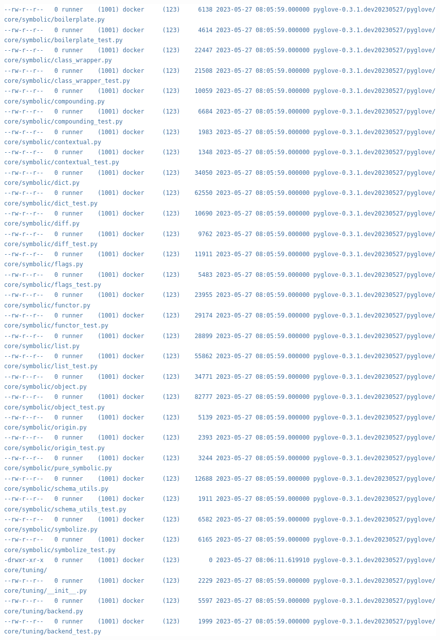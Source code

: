```diff
--rw-r--r--   0 runner    (1001) docker     (123)     6138 2023-05-27 08:05:59.000000 pyglove-0.3.1.dev20230527/pyglove/core/symbolic/boilerplate.py
--rw-r--r--   0 runner    (1001) docker     (123)     4614 2023-05-27 08:05:59.000000 pyglove-0.3.1.dev20230527/pyglove/core/symbolic/boilerplate_test.py
--rw-r--r--   0 runner    (1001) docker     (123)    22447 2023-05-27 08:05:59.000000 pyglove-0.3.1.dev20230527/pyglove/core/symbolic/class_wrapper.py
--rw-r--r--   0 runner    (1001) docker     (123)    21508 2023-05-27 08:05:59.000000 pyglove-0.3.1.dev20230527/pyglove/core/symbolic/class_wrapper_test.py
--rw-r--r--   0 runner    (1001) docker     (123)    10059 2023-05-27 08:05:59.000000 pyglove-0.3.1.dev20230527/pyglove/core/symbolic/compounding.py
--rw-r--r--   0 runner    (1001) docker     (123)     6684 2023-05-27 08:05:59.000000 pyglove-0.3.1.dev20230527/pyglove/core/symbolic/compounding_test.py
--rw-r--r--   0 runner    (1001) docker     (123)     1983 2023-05-27 08:05:59.000000 pyglove-0.3.1.dev20230527/pyglove/core/symbolic/contextual.py
--rw-r--r--   0 runner    (1001) docker     (123)     1348 2023-05-27 08:05:59.000000 pyglove-0.3.1.dev20230527/pyglove/core/symbolic/contextual_test.py
--rw-r--r--   0 runner    (1001) docker     (123)    34050 2023-05-27 08:05:59.000000 pyglove-0.3.1.dev20230527/pyglove/core/symbolic/dict.py
--rw-r--r--   0 runner    (1001) docker     (123)    62550 2023-05-27 08:05:59.000000 pyglove-0.3.1.dev20230527/pyglove/core/symbolic/dict_test.py
--rw-r--r--   0 runner    (1001) docker     (123)    10690 2023-05-27 08:05:59.000000 pyglove-0.3.1.dev20230527/pyglove/core/symbolic/diff.py
--rw-r--r--   0 runner    (1001) docker     (123)     9762 2023-05-27 08:05:59.000000 pyglove-0.3.1.dev20230527/pyglove/core/symbolic/diff_test.py
--rw-r--r--   0 runner    (1001) docker     (123)    11911 2023-05-27 08:05:59.000000 pyglove-0.3.1.dev20230527/pyglove/core/symbolic/flags.py
--rw-r--r--   0 runner    (1001) docker     (123)     5483 2023-05-27 08:05:59.000000 pyglove-0.3.1.dev20230527/pyglove/core/symbolic/flags_test.py
--rw-r--r--   0 runner    (1001) docker     (123)    23955 2023-05-27 08:05:59.000000 pyglove-0.3.1.dev20230527/pyglove/core/symbolic/functor.py
--rw-r--r--   0 runner    (1001) docker     (123)    29174 2023-05-27 08:05:59.000000 pyglove-0.3.1.dev20230527/pyglove/core/symbolic/functor_test.py
--rw-r--r--   0 runner    (1001) docker     (123)    28899 2023-05-27 08:05:59.000000 pyglove-0.3.1.dev20230527/pyglove/core/symbolic/list.py
--rw-r--r--   0 runner    (1001) docker     (123)    55862 2023-05-27 08:05:59.000000 pyglove-0.3.1.dev20230527/pyglove/core/symbolic/list_test.py
--rw-r--r--   0 runner    (1001) docker     (123)    34771 2023-05-27 08:05:59.000000 pyglove-0.3.1.dev20230527/pyglove/core/symbolic/object.py
--rw-r--r--   0 runner    (1001) docker     (123)    82777 2023-05-27 08:05:59.000000 pyglove-0.3.1.dev20230527/pyglove/core/symbolic/object_test.py
--rw-r--r--   0 runner    (1001) docker     (123)     5139 2023-05-27 08:05:59.000000 pyglove-0.3.1.dev20230527/pyglove/core/symbolic/origin.py
--rw-r--r--   0 runner    (1001) docker     (123)     2393 2023-05-27 08:05:59.000000 pyglove-0.3.1.dev20230527/pyglove/core/symbolic/origin_test.py
--rw-r--r--   0 runner    (1001) docker     (123)     3244 2023-05-27 08:05:59.000000 pyglove-0.3.1.dev20230527/pyglove/core/symbolic/pure_symbolic.py
--rw-r--r--   0 runner    (1001) docker     (123)    12688 2023-05-27 08:05:59.000000 pyglove-0.3.1.dev20230527/pyglove/core/symbolic/schema_utils.py
--rw-r--r--   0 runner    (1001) docker     (123)     1911 2023-05-27 08:05:59.000000 pyglove-0.3.1.dev20230527/pyglove/core/symbolic/schema_utils_test.py
--rw-r--r--   0 runner    (1001) docker     (123)     6582 2023-05-27 08:05:59.000000 pyglove-0.3.1.dev20230527/pyglove/core/symbolic/symbolize.py
--rw-r--r--   0 runner    (1001) docker     (123)     6165 2023-05-27 08:05:59.000000 pyglove-0.3.1.dev20230527/pyglove/core/symbolic/symbolize_test.py
-drwxr-xr-x   0 runner    (1001) docker     (123)        0 2023-05-27 08:06:11.619910 pyglove-0.3.1.dev20230527/pyglove/core/tuning/
--rw-r--r--   0 runner    (1001) docker     (123)     2229 2023-05-27 08:05:59.000000 pyglove-0.3.1.dev20230527/pyglove/core/tuning/__init__.py
--rw-r--r--   0 runner    (1001) docker     (123)     5597 2023-05-27 08:05:59.000000 pyglove-0.3.1.dev20230527/pyglove/core/tuning/backend.py
--rw-r--r--   0 runner    (1001) docker     (123)     1999 2023-05-27 08:05:59.000000 pyglove-0.3.1.dev20230527/pyglove/core/tuning/backend_test.py
```